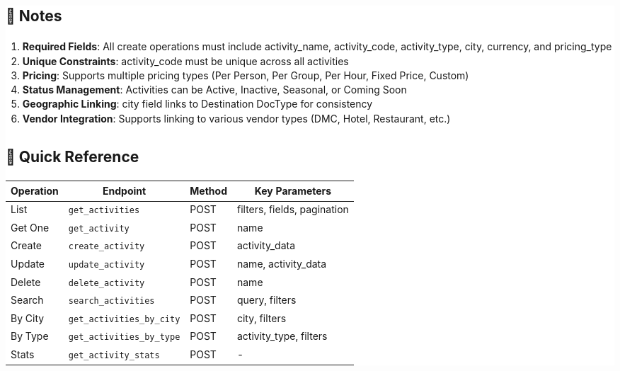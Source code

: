 ## 📝 Notes

1. **Required Fields**: All create operations must include activity_name, activity_code, activity_type, city, currency, and pricing_type
2. **Unique Constraints**: activity_code must be unique across all activities
3. **Pricing**: Supports multiple pricing types (Per Person, Per Group, Per Hour, Fixed Price, Custom)
4. **Status Management**: Activities can be Active, Inactive, Seasonal, or Coming Soon
5. **Geographic Linking**: city field links to Destination DocType for consistency
6. **Vendor Integration**: Supports linking to various vendor types (DMC, Hotel, Restaurant, etc.)

## 🎯 Quick Reference

| Operation | Endpoint | Method | Key Parameters |
|-----------|----------|---------|---------------|
| List | `get_activities` | POST | filters, fields, pagination |
| Get One | `get_activity` | POST | name |
| Create | `create_activity` | POST | activity_data |
| Update | `update_activity` | POST | name, activity_data |
| Delete | `delete_activity` | POST | name |
| Search | `search_activities` | POST | query, filters |
| By City | `get_activities_by_city` | POST | city, filters |
| By Type | `get_activities_by_type` | POST | activity_type, filters |
| Stats | `get_activity_stats` | POST | - |